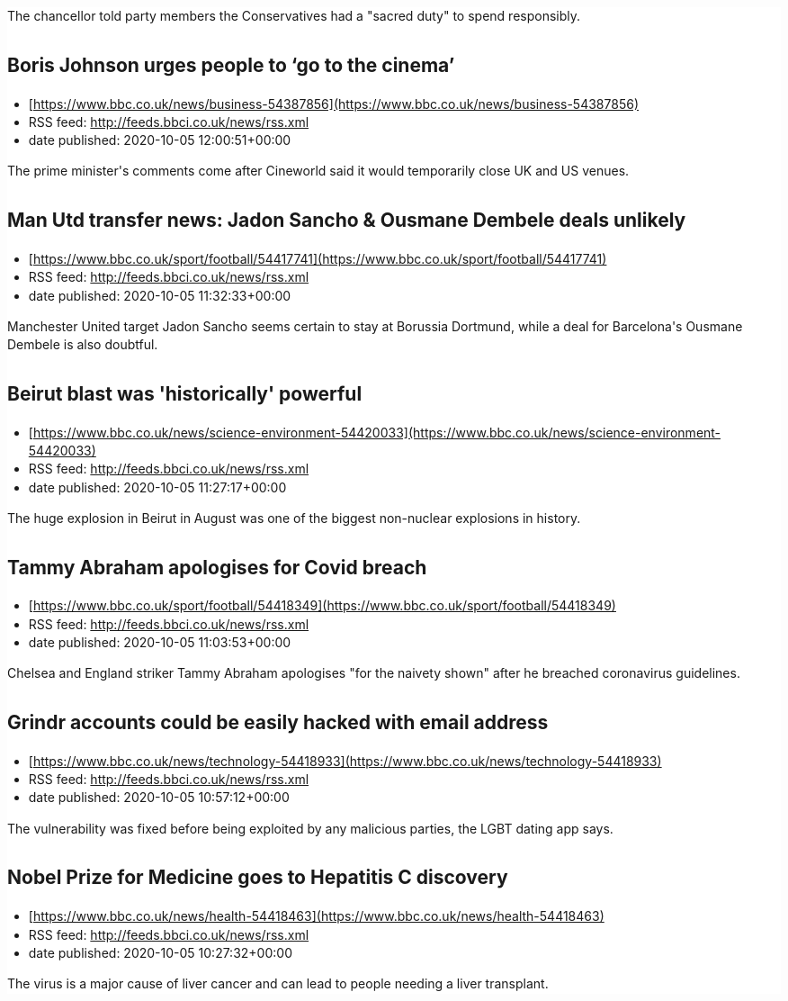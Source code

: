 The chancellor told party members the Conservatives had a "sacred duty" to spend responsibly.

## Boris Johnson urges people to ‘go to the cinema’
 - [https://www.bbc.co.uk/news/business-54387856](https://www.bbc.co.uk/news/business-54387856)
 - RSS feed: http://feeds.bbci.co.uk/news/rss.xml
 - date published: 2020-10-05 12:00:51+00:00

The prime minister's comments come after Cineworld said it would temporarily close UK and US venues.

## Man Utd transfer news: Jadon Sancho & Ousmane Dembele deals unlikely
 - [https://www.bbc.co.uk/sport/football/54417741](https://www.bbc.co.uk/sport/football/54417741)
 - RSS feed: http://feeds.bbci.co.uk/news/rss.xml
 - date published: 2020-10-05 11:32:33+00:00

Manchester United target Jadon Sancho seems certain to stay at Borussia Dortmund, while a deal for Barcelona's Ousmane Dembele is also doubtful.

## Beirut blast was 'historically' powerful
 - [https://www.bbc.co.uk/news/science-environment-54420033](https://www.bbc.co.uk/news/science-environment-54420033)
 - RSS feed: http://feeds.bbci.co.uk/news/rss.xml
 - date published: 2020-10-05 11:27:17+00:00

The huge explosion in Beirut in August was one of the biggest non-nuclear explosions in history.

## Tammy Abraham apologises for Covid breach
 - [https://www.bbc.co.uk/sport/football/54418349](https://www.bbc.co.uk/sport/football/54418349)
 - RSS feed: http://feeds.bbci.co.uk/news/rss.xml
 - date published: 2020-10-05 11:03:53+00:00

Chelsea and England striker Tammy Abraham apologises "for the naivety shown" after he breached coronavirus guidelines.

## Grindr accounts could be easily hacked with email address
 - [https://www.bbc.co.uk/news/technology-54418933](https://www.bbc.co.uk/news/technology-54418933)
 - RSS feed: http://feeds.bbci.co.uk/news/rss.xml
 - date published: 2020-10-05 10:57:12+00:00

The vulnerability was fixed before being exploited by any malicious parties, the LGBT dating app says.

## Nobel Prize for Medicine goes to Hepatitis C discovery
 - [https://www.bbc.co.uk/news/health-54418463](https://www.bbc.co.uk/news/health-54418463)
 - RSS feed: http://feeds.bbci.co.uk/news/rss.xml
 - date published: 2020-10-05 10:27:32+00:00

The virus is a major cause of liver cancer and can lead to people needing a liver transplant.
